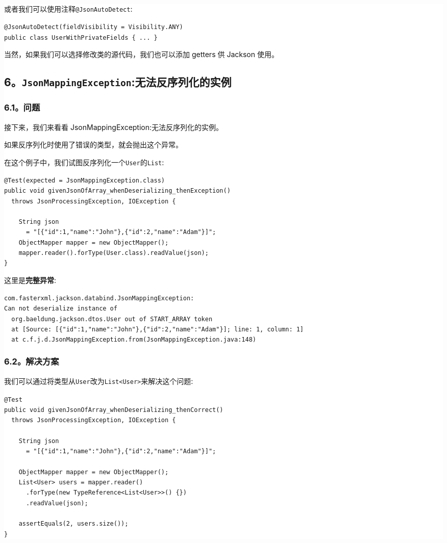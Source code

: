 或者我们可以使用注释`@JsonAutoDetect`:

```
@JsonAutoDetect(fieldVisibility = Visibility.ANY)
public class UserWithPrivateFields { ... }
```

当然，如果我们可以选择修改类的源代码，我们也可以添加 getters 供 Jackson 使用。

## **6。`JsonMappingException`:无法反序列化**的实例

### **6.1。问题**

接下来，我们来看看 JsonMappingException:无法反序列化的实例。

如果反序列化时使用了错误的类型，就会抛出这个异常。

在这个例子中，我们试图反序列化一个`User`的`List`:

```
@Test(expected = JsonMappingException.class)
public void givenJsonOfArray_whenDeserializing_thenException() 
  throws JsonProcessingException, IOException {

    String json 
      = "[{"id":1,"name":"John"},{"id":2,"name":"Adam"}]";
    ObjectMapper mapper = new ObjectMapper();
    mapper.reader().forType(User.class).readValue(json);
}
```

这里是**完整异常**:

```
com.fasterxml.jackson.databind.JsonMappingException:
Can not deserialize instance of 
  org.baeldung.jackson.dtos.User out of START_ARRAY token
  at [Source: [{"id":1,"name":"John"},{"id":2,"name":"Adam"}]; line: 1, column: 1]
  at c.f.j.d.JsonMappingException.from(JsonMappingException.java:148)
```

### 6.2。解决方案

我们可以通过将类型从`User`改为`List<User>`来解决这个问题:

```
@Test
public void givenJsonOfArray_whenDeserializing_thenCorrect() 
  throws JsonProcessingException, IOException {

    String json
      = "[{"id":1,"name":"John"},{"id":2,"name":"Adam"}]";

    ObjectMapper mapper = new ObjectMapper();
    List<User> users = mapper.reader()
      .forType(new TypeReference<List<User>>() {})
      .readValue(json);

    assertEquals(2, users.size());
}
```

